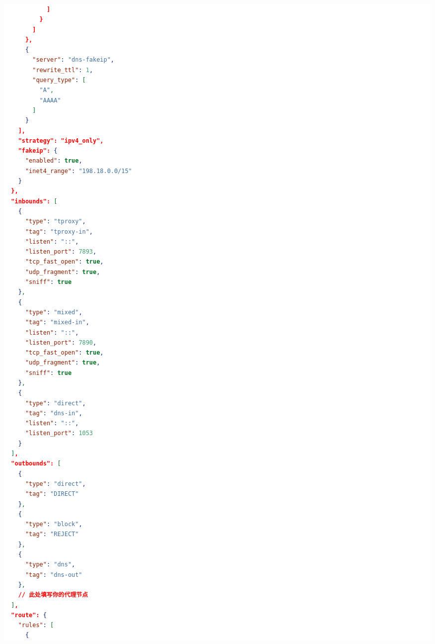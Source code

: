 ```json
            ]
          }
        ]
      },
      {
        "server": "dns-fakeip",
        "rewrite_ttl": 1,
        "query_type": [
          "A",
          "AAAA"
        ]
      }
    ],
    "strategy": "ipv4_only",
    "fakeip": {
      "enabled": true,
      "inet4_range": "198.18.0.0/15"
    }
  },
  "inbounds": [
    {
      "type": "tproxy",
      "tag": "tproxy-in",
      "listen": "::",
      "listen_port": 7893,
      "tcp_fast_open": true,
      "udp_fragment": true,
      "sniff": true
    },
    {
      "type": "mixed",
      "tag": "mixed-in",
      "listen": "::",
      "listen_port": 7890,
      "tcp_fast_open": true,
      "udp_fragment": true,
      "sniff": true
    },
    {
      "type": "direct",
      "tag": "dns-in",
      "listen": "::",
      "listen_port": 1053
    }
  ],
  "outbounds": [
    {
      "type": "direct",
      "tag": "DIRECT"
    },
    {
      "type": "block",
      "tag": "REJECT"
    },
    {
      "type": "dns",
      "tag": "dns-out"
    },
    // 此处填写你的代理节点
  ],
  "route": {
    "rules": [
      {
```